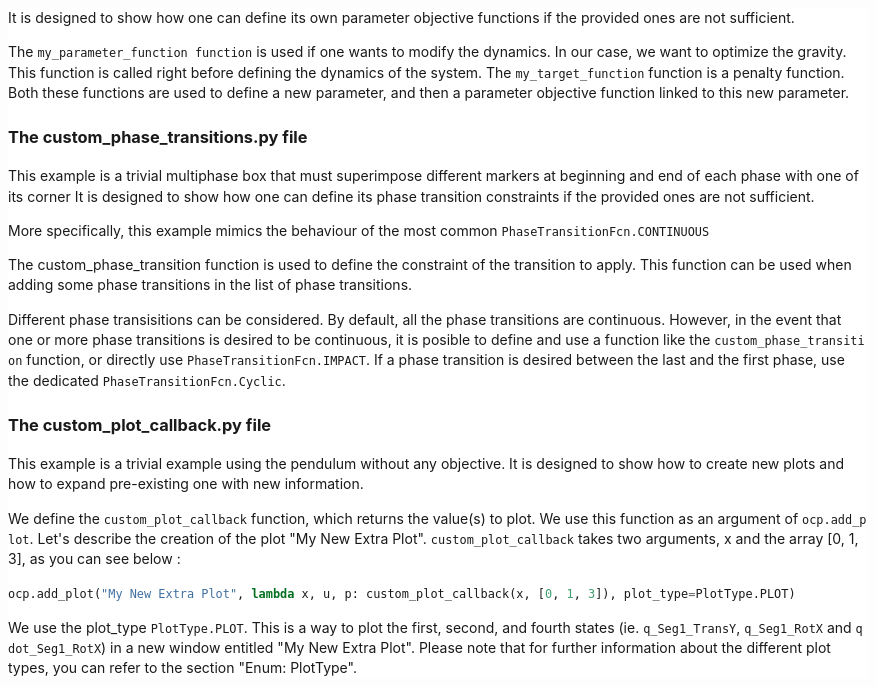 It is designed to show how one can define its own parameter objective functions if the provided ones are not
sufficient.

The `my_parameter_function function` is used if one wants to modify the dynamics. In our case, we want to optimize the 
gravity. This function is called right before defining the dynamics of the system. The `my_target_function` function is 
a penalty function. Both these functions are used to define a new parameter, and then a parameter objective function 
linked to this new parameter.

### The custom_phase_transitions.py file 
This example is a trivial multiphase box that must superimpose different markers at beginning and end of each
phase with one of its corner
It is designed to show how one can define its phase transition constraints if the provided ones are not sufficient.

More specifically, this example mimics the behaviour of the most common `PhaseTransitionFcn.CONTINUOUS`

The custom_phase_transition function is used to define the constraint of the transition to apply. This function can be 
used when adding some phase transitions in the list of phase transitions. 

Different phase transisitions can be considered. By default, all the phase transitions are continuous. However, in the 
event that one or more phase transitions is desired to be continuous, it is posible to define and use a function like 
the `custom_phase_transition` function, or directly use `PhaseTransitionFcn.IMPACT`. If a phase transition is desired 
between the last and the first phase, use the dedicated `PhaseTransitionFcn.Cyclic`. 

### The custom_plot_callback.py file
This example is a trivial example using the pendulum without any objective. It is designed to show how to create new
plots and how to expand pre-existing one with new information.

We define the `custom_plot_callback` function, which returns the value(s) to plot. We use this function as an argument of 
`ocp.add_plot`. Let's describe the creation of the plot "My New Extra Plot". `custom_plot_callback` 
takes two arguments, x and the array [0, 1, 3], as you can see below :

```python
ocp.add_plot("My New Extra Plot", lambda x, u, p: custom_plot_callback(x, [0, 1, 3]), plot_type=PlotType.PLOT)
```

We use the plot_type `PlotType.PLOT`. This is a way to plot the first, 
second, and fourth states (ie. `q_Seg1_TransY`, `q_Seg1_RotX` and `qdot_Seg1_RotX`) in a new window entitled "My New 
Extra Plot". Please note that for further information about the different plot types, you can refer to the section 
"Enum: PlotType".
